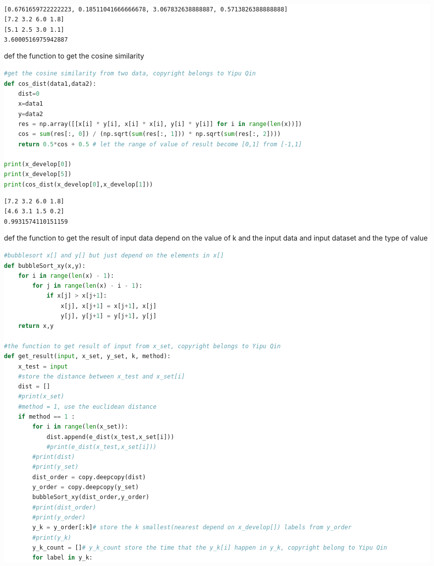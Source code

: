     [0.6761659722222223, 0.18511041666666678, 3.067832638888887, 0.5713826388888888]
    [7.2 3.2 6.0 1.8]
    [5.1 2.5 3.0 1.1]
    3.6000516975942887
    

def the function to get the cosine similarity


```python
#get the cosine similarity from two data, copyright belongs to Yipu Qin
def cos_dist(data1,data2):
    dist=0
    x=data1
    y=data2
    res = np.array([[x[i] * y[i], x[i] * x[i], y[i] * y[i]] for i in range(len(x))])
    cos = sum(res[:, 0]) / (np.sqrt(sum(res[:, 1])) * np.sqrt(sum(res[:, 2])))
    return 0.5*cos + 0.5 # let the range of value of result become [0,1] from [-1,1]

print(x_develop[0])
print(x_develop[5])
print(cos_dist(x_develop[0],x_develop[1]))


```

    [7.2 3.2 6.0 1.8]
    [4.6 3.1 1.5 0.2]
    0.9931574110151159
    

def the function to get the result of input data depend on the value of k and the input data and input dataset and the type of value


```python
#bubblesort x[] and y[] but just depend on the elements in x[]
def bubbleSort_xy(x,y):
    for i in range(len(x) - 1):
        for j in range(len(x) - i - 1): 
            if x[j] > x[j+1]:
                x[j], x[j+1] = x[j+1], x[j]
                y[j], y[j+1] = y[j+1], y[j]
    return x,y

#the function to get result of input from x_set, copyright belongs to Yipu Qin
def get_result(input, x_set, y_set, k, method):
    x_test = input
    #store the distance between x_test and x_set[i]
    dist = []
    #print(x_set)
    #method = 1, use the euclidean distance
    if method == 1 :
        for i in range(len(x_set)):
            dist.append(e_dist(x_test,x_set[i]))
            #print(e_dist(x_test,x_set[i]))
        #print(dist)
        #print(y_set)
        dist_order = copy.deepcopy(dist)
        y_order = copy.deepcopy(y_set)
        bubbleSort_xy(dist_order,y_order)
        #print(dist_order)
        #print(y_order)
        y_k = y_order[:k]# store the k smallest(nearest depend on x_develop[]) labels from y_order
        #print(y_k)
        y_k_count = []# y_k_count store the time that the y_k[i] happen in y_k, copyright belong to Yipu Qin 
        for label in y_k:
```